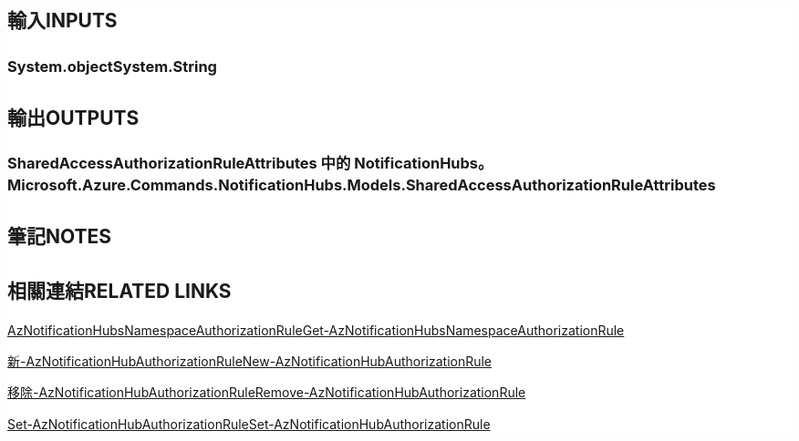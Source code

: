 ## <span data-ttu-id="3b8eb-139">輸入</span><span class="sxs-lookup"><span data-stu-id="3b8eb-139">INPUTS</span></span>

### <span data-ttu-id="3b8eb-140">System.object</span><span class="sxs-lookup"><span data-stu-id="3b8eb-140">System.String</span></span>

## <span data-ttu-id="3b8eb-141">輸出</span><span class="sxs-lookup"><span data-stu-id="3b8eb-141">OUTPUTS</span></span>

### <span data-ttu-id="3b8eb-142">SharedAccessAuthorizationRuleAttributes 中的 NotificationHubs。</span><span class="sxs-lookup"><span data-stu-id="3b8eb-142">Microsoft.Azure.Commands.NotificationHubs.Models.SharedAccessAuthorizationRuleAttributes</span></span>

## <span data-ttu-id="3b8eb-143">筆記</span><span class="sxs-lookup"><span data-stu-id="3b8eb-143">NOTES</span></span>

## <span data-ttu-id="3b8eb-144">相關連結</span><span class="sxs-lookup"><span data-stu-id="3b8eb-144">RELATED LINKS</span></span>

[<span data-ttu-id="3b8eb-145">AzNotificationHubsNamespaceAuthorizationRule</span><span class="sxs-lookup"><span data-stu-id="3b8eb-145">Get-AzNotificationHubsNamespaceAuthorizationRule</span></span>](./Get-AzNotificationHubsNamespaceAuthorizationRule.md)

[<span data-ttu-id="3b8eb-146">新-AzNotificationHubAuthorizationRule</span><span class="sxs-lookup"><span data-stu-id="3b8eb-146">New-AzNotificationHubAuthorizationRule</span></span>](./New-AzNotificationHubAuthorizationRule.md)

[<span data-ttu-id="3b8eb-147">移除-AzNotificationHubAuthorizationRule</span><span class="sxs-lookup"><span data-stu-id="3b8eb-147">Remove-AzNotificationHubAuthorizationRule</span></span>](./Remove-AzNotificationHubAuthorizationRule.md)

[<span data-ttu-id="3b8eb-148">Set-AzNotificationHubAuthorizationRule</span><span class="sxs-lookup"><span data-stu-id="3b8eb-148">Set-AzNotificationHubAuthorizationRule</span></span>](./Set-AzNotificationHubAuthorizationRule.md)



